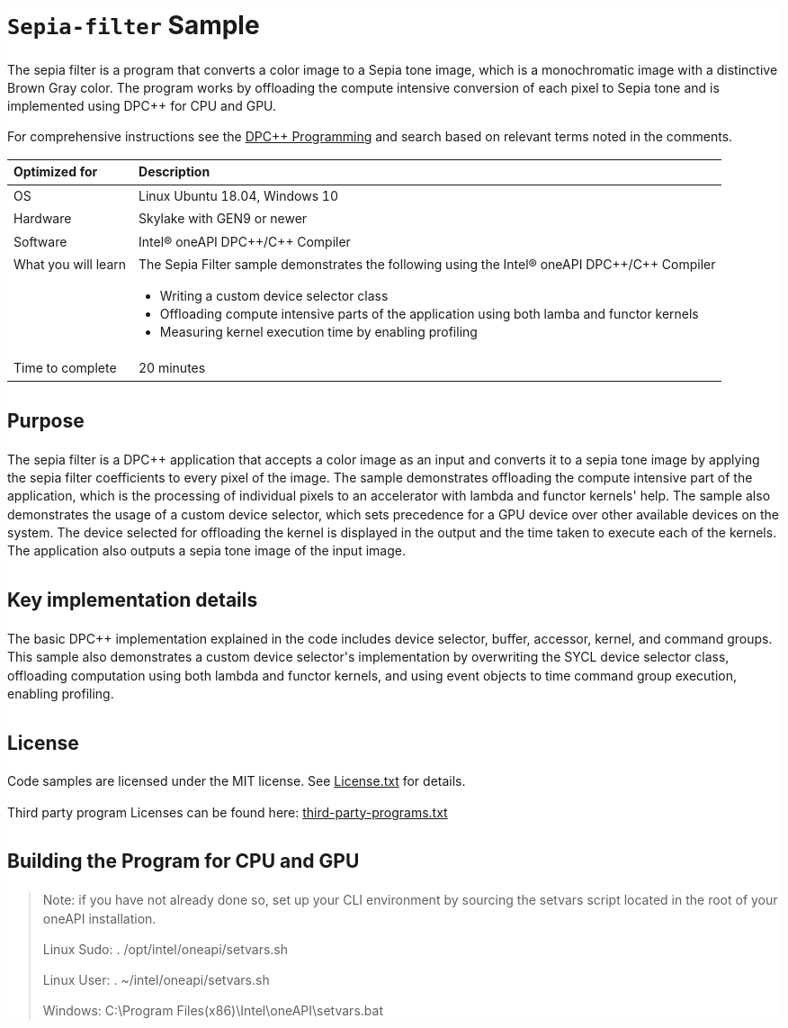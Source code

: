 # `Sepia-filter` Sample

The sepia filter is a program that converts a color image to a Sepia tone image, which is a monochromatic image with a distinctive Brown Gray color. The program works by offloading the compute intensive conversion of each pixel to Sepia tone and is implemented using DPC++ for CPU and GPU.

For comprehensive instructions see the [DPC++ Programming](https://software.intel.com/en-us/oneapi-programming-guide) and search based on relevant terms noted in the comments.

| Optimized for                     | Description
|:---                               |:---
| OS                                | Linux Ubuntu 18.04, Windows 10
| Hardware                          | Skylake with GEN9 or newer
| Software                          | Intel&reg; oneAPI DPC++/C++ Compiler
| What you will learn               | The Sepia Filter sample demonstrates the following using the Intel&reg; oneAPI DPC++/C++ Compiler <ul><li>Writing a custom device selector class</li><li>Offloading compute intensive parts of the application using both lamba and functor kernels</li><li>Measuring kernel execution time by enabling profiling</li></ul>
| Time to complete                  | 20 minutes

## Purpose

The sepia filter is a DPC++ application that accepts a color image as an input and converts it to a sepia tone image by applying the sepia filter coefficients to every pixel of the image. The sample demonstrates offloading the compute intensive part of the application, which is the processing of individual pixels to an accelerator with lambda and functor kernels' help.  The sample also demonstrates the usage of a custom device selector, which sets precedence for a GPU device over other available devices on the system.
The device selected for offloading the kernel is displayed in the output and the time taken to execute each of the kernels. The application also outputs a sepia tone image of the input image.

## Key implementation details

The basic DPC++ implementation explained in the code includes device selector, buffer, accessor, kernel, and command groups.  This sample also demonstrates a custom device selector's implementation by overwriting the SYCL device selector class, offloading computation using both lambda and functor kernels, and using event objects to time command group execution, enabling profiling.

## License

Code samples are licensed under the MIT license. See
[License.txt](https://github.com/oneapi-src/oneAPI-samples/blob/master/License.txt) for details.

Third party program Licenses can be found here: [third-party-programs.txt](https://github.com/oneapi-src/oneAPI-samples/blob/master/third-party-programs.txt)

## Building the Program for CPU and GPU

> Note: if you have not already done so, set up your CLI
> environment by sourcing the setvars script located in
> the root of your oneAPI installation.
>
> Linux Sudo: . /opt/intel/oneapi/setvars.sh
>
> Linux User: . ~/intel/oneapi/setvars.sh
>
> Windows: C:\Program Files(x86)\Intel\oneAPI\setvars.bat
